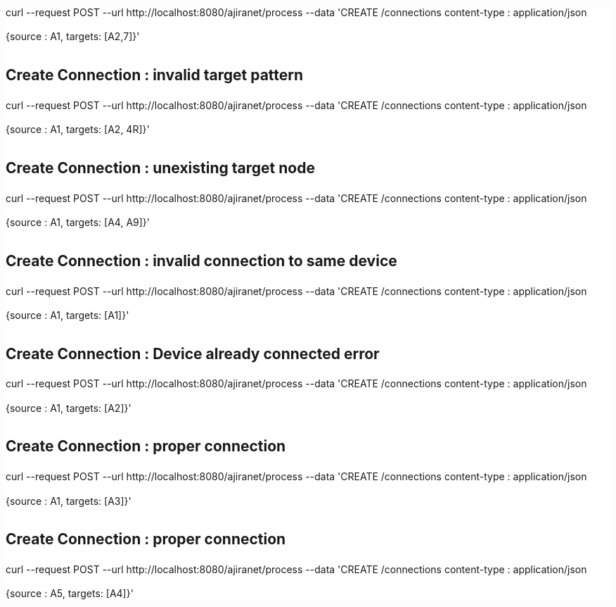 
curl --request POST   --url http://localhost:8080/ajiranet/process --data 'CREATE /connections 
content-type : application/json
 
{source : A1, targets: [A2,7]}'


## Create Connection : invalid target pattern


curl --request POST   --url http://localhost:8080/ajiranet/process --data 'CREATE /connections 
content-type : application/json
 
{source : A1, targets: [A2, 4R]}'


## Create Connection : unexisting target node


curl --request POST   --url http://localhost:8080/ajiranet/process --data 'CREATE /connections 
content-type : application/json
 
{source : A1, targets: [A4, A9]}'


## Create Connection : invalid connection to same device


curl --request POST   --url http://localhost:8080/ajiranet/process --data 'CREATE /connections 
content-type : application/json
 
{source : A1, targets: [A1]}'


## Create Connection : Device already connected error


curl --request POST   --url http://localhost:8080/ajiranet/process --data 'CREATE /connections 
content-type : application/json
 
{source : A1, targets: [A2]}'


## Create Connection : proper connection


curl --request POST   --url http://localhost:8080/ajiranet/process --data 'CREATE /connections 
content-type : application/json
 
{source : A1, targets: [A3]}'


## Create Connection : proper connection


curl --request POST   --url http://localhost:8080/ajiranet/process --data 'CREATE /connections 
content-type : application/json
 
{source : A5, targets: [A4]}'

